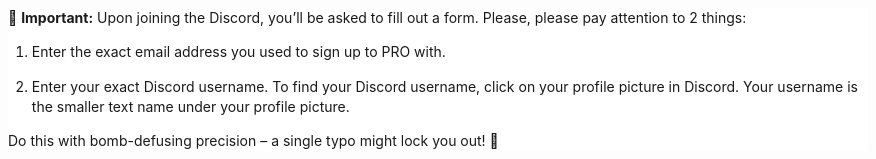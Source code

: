 🚨 **Important:** Upon joining the Discord, you’ll be asked to fill out a form. Please, please pay attention to 2 things:

1. Enter the exact email address you used to sign up to PRO with.
    
2. Enter your exact Discord username. To find your Discord username, click on your profile picture in Discord. Your username is the smaller text name under your profile picture.
    

Do this with bomb-defusing precision – a single typo might lock you out! 😬